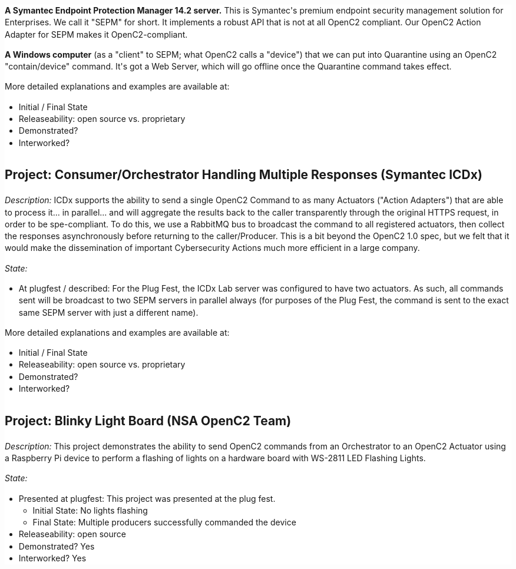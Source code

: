 **A Symantec Endpoint Protection Manager 14.2 server.** This is Symantec's premium endpoint security management solution for Enterprises. We call it "SEPM" for short. It implements a robust API that is not at all OpenC2 compliant. Our OpenC2 Action Adapter for SEPM makes it OpenC2-compliant.

**A Windows computer**  (as a "client" to SEPM; what OpenC2 calls a "device") that we can put into Quarantine using an OpenC2
"contain/device" command. It's got a Web Server, which will go offline once the Quarantine command takes effect. 

More detailed explanations and examples are available at:  

* Initial / Final State
* Releaseability: open source vs. proprietary
* Demonstrated?
* Interworked?

## Project: Consumer/Orchestrator Handling Multiple Responses (Symantec ICDx)

*Description:*  ICDx supports the ability to send a single OpenC2 Command to as many Actuators ("Action Adapters") that are able to process it... in parallel... and will aggregate the results back to the caller transparently through the original HTTPS request, in order to be spe-compliant. To do this, we use a RabbitMQ bus to broadcast the command to all registered actuators,
then collect the responses asynchronously before returning to the caller/Producer. This is a bit beyond the OpenC2 1.0 spec, but we felt that it would make the dissemination of important Cybersecurity Actions much more efficient in a large company.

*State:*
* At plugfest / described:   For the Plug Fest, the ICDx Lab server was configured to have two actuators. As such, all commands sent will be broadcast to two SEPM servers in parallel always (for purposes of the Plug Fest, the command is sent to the exact same SEPM server with just a different name).

More detailed explanations and examples are available at:  

* Initial / Final State
* Releaseability: open source vs. proprietary
* Demonstrated?
* Interworked?


## Project: Blinky Light Board (NSA OpenC2 Team)

*Description:* This project demonstrates the ability to send OpenC2 commands from an Orchestrator to an OpenC2 Actuator
using a Raspberry Pi device to perform a flashing of lights on a hardware board with WS-2811 LED Flashing Lights.

*State:*
* Presented at plugfest:  This project was presented at the plug fest.
  * Initial State: No lights flashing
  * Final State:  Multiple producers successfully commanded the device
* Releaseability: open source
* Demonstrated?  Yes
* Interworked?  Yes
